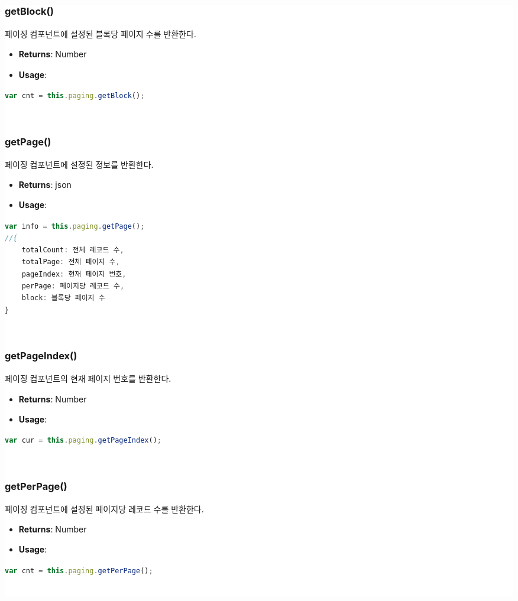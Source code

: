 ### getBlock()

페이징 컴포넌트에 설정된 블록당 페이지 수를 반환한다.

* **Returns**: Number

* **Usage**: 
```js
var cnt = this.paging.getBlock();
```

<br/>

### getPage()

페이징 컴포넌트에 설정된 정보를 반환한다.

* **Returns**: json

* **Usage**: 
```js
var info = this.paging.getPage();
//{
    totalCount: 전체 레코드 수,
    totalPage: 전체 페이지 수,
    pageIndex: 현재 페이지 번호,
    perPage: 페이지당 레코드 수,
    block: 블록당 페이지 수
}
```

<br/>

### getPageIndex()

페이징 컴포넌트의 현재 페이지 번호를 반환한다.

* **Returns**: Number

* **Usage**: 
```js
var cur = this.paging.getPageIndex();
```

<br/>

### getPerPage()

페이징 컴포넌트에 설정된 페이지당 레코드 수를 반환한다.

* **Returns**: Number

* **Usage**: 
```js
var cnt = this.paging.getPerPage();
```

<br/>
